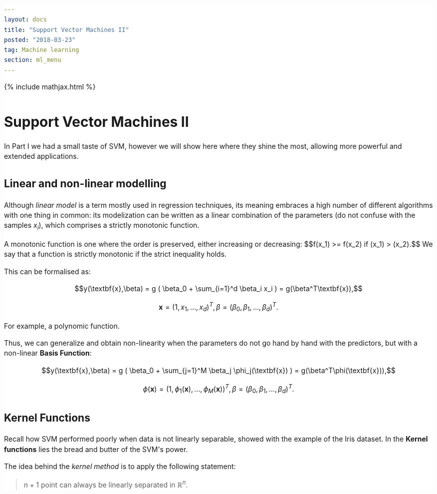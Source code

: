 ```yaml
---
layout: docs
title: "Support Vector Machines II"
posted: "2018-03-23"
tag: Machine learning
section: ml_menu
---
```


{% include mathjax.html %}

# Support Vector Machines II

In Part I we had a small taste of SVM, however we will show here where they shine the most, allowing more powerful and extended applications.

## Linear and non-linear modelling

Although *linear model* is a term mostly used in regression techniques, its meaning embraces a high number of different algorithms with one thing in common: its modelization can be written as a linear combination of the parameters (do not confuse with the samples $x_i$), which comprises a strictly monotonic function. 

<aside class="notice--info">
A monotonic function is one where the order is preserved, either increasing or decreasing:
$$f(x_1) >= f(x_2) if (x_1) > (x_2).$$
We say that a function is strictly monotonic if the strict inequality holds. 
</aside>

This can be formalised as:

$$y(\textbf{x},\beta) = g (  \beta_0 + \sum_{i=1}^d \beta_i x_i  ) = g(\beta^T\textbf{x}),$$

$$\textbf{x} = (1,x_1,\ldots,x_d)^T, \beta=(\beta_0,\beta_1,\ldots,\beta_d)^T.$$

For example, a polynomic function.

Thus, we can generalize and obtain non-linearity when the parameters do not go hand by hand with the predictors, but with a non-linear **Basis Function**: 

$$y(\textbf{x},\beta) = g (  \beta_0 + \sum_{j=1}^M \beta_j \phi_j(\textbf{x})  ) = g(\beta^T\phi(\textbf{x})),$$

$$\phi(\textbf{x}) = (1,\phi_1(\textbf{x}),\ldots,\phi_M(\textbf{x}))^T, \beta=(\beta_0,\beta_1,\ldots,\beta_d)^T.$$

## Kernel Functions

Recall how SVM performed poorly when data is not linearly separable, showed with the example of the Iris dataset. In the **Kernel functions** lies the bread and butter of the SVM's power.

The idea behind the *kernel method* is to apply the following statement: 

> $n+1$ point can always be linearly separated in $\mathbb{R}^n$.
